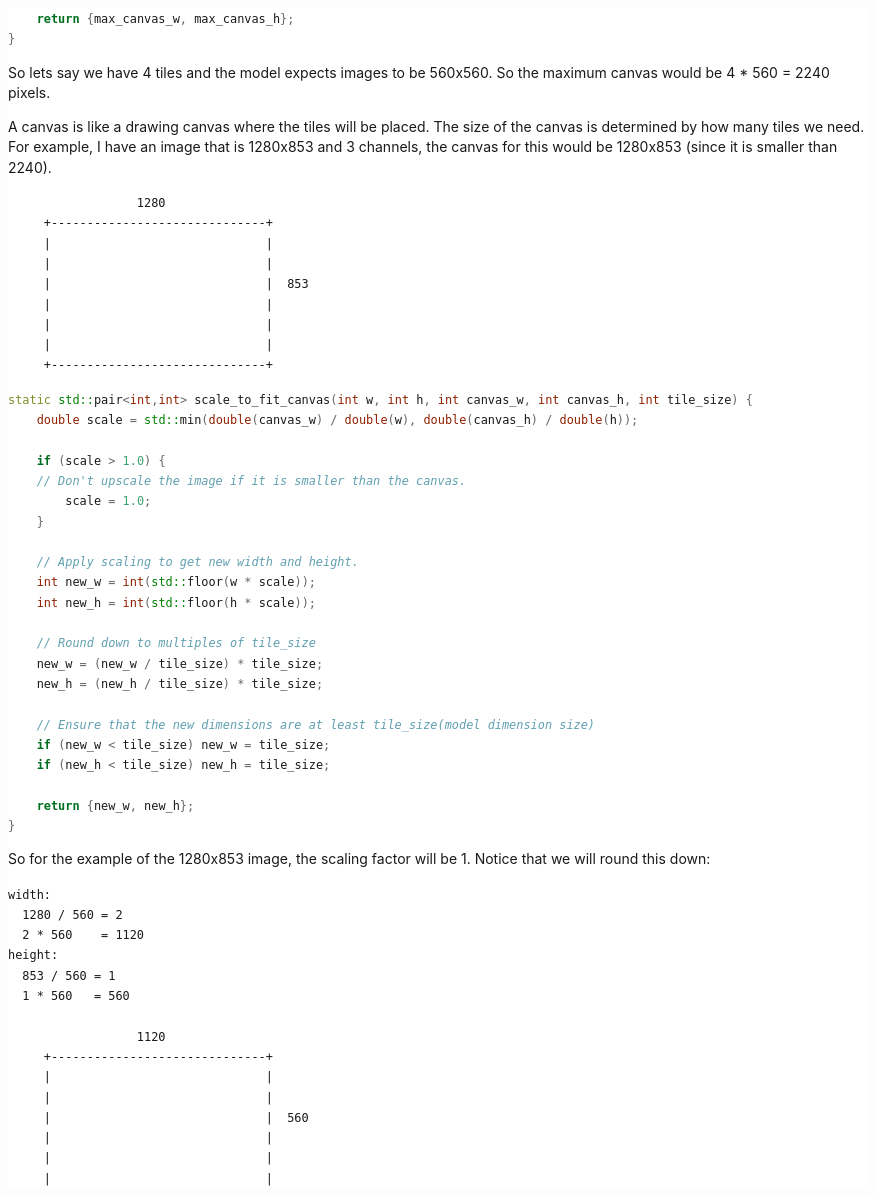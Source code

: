 ```c++
    return {max_canvas_w, max_canvas_h};
}
```
So lets say we have 4 tiles and the model expects images to be 560x560. So the maximum
canvas would be 4 * 560 = 2240 pixels.

A canvas is like a drawing canvas where the tiles will be placed. The size of the canvas
is determined by how many tiles we need. 
For example, I have an image that is 1280x853 and 3 channels, the canvas for this would be
1280x853 (since it is smaller than 2240).
```
                  1280
     +------------------------------+
     |                              |
     |                              |
     |                              |  853
     |                              |
     |                              |
     |                              |
     +------------------------------+
```

```c++
static std::pair<int,int> scale_to_fit_canvas(int w, int h, int canvas_w, int canvas_h, int tile_size) {
    double scale = std::min(double(canvas_w) / double(w), double(canvas_h) / double(h));

    if (scale > 1.0) {
	// Don't upscale the image if it is smaller than the canvas.
        scale = 1.0;
    }

    // Apply scaling to get new width and height.
    int new_w = int(std::floor(w * scale));
    int new_h = int(std::floor(h * scale));

    // Round down to multiples of tile_size
    new_w = (new_w / tile_size) * tile_size;
    new_h = (new_h / tile_size) * tile_size;

    // Ensure that the new dimensions are at least tile_size(model dimension size)
    if (new_w < tile_size) new_w = tile_size;
    if (new_h < tile_size) new_h = tile_size;

    return {new_w, new_h};
}
```
So for the example of the 1280x853 image, the scaling factor will be 1. Notice that we will
round this down:
```
width:
  1280 / 560 = 2
  2 * 560    = 1120
height:
  853 / 560 = 1
  1 * 560   = 560

                  1120
     +------------------------------+
     |                              |
     |                              |
     |                              |  560
     |                              |
     |                              |
     |                              |
```